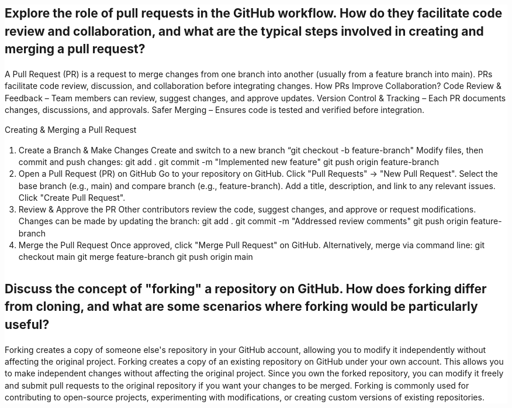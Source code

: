 ## Explore the role of pull requests in the GitHub workflow. How do they facilitate code review and collaboration, and what are the typical steps involved in creating and merging a pull request?
A Pull Request (PR) is a request to merge changes from one branch into another (usually from a feature branch into main). PRs facilitate code review, discussion, and collaboration before integrating changes.
How PRs Improve Collaboration?
Code Review & Feedback – Team members can review, suggest changes, and approve updates.
Version Control & Tracking – Each PR documents changes, discussions, and approvals.
Safer Merging – Ensures code is tested and verified before integration.

Creating & Merging a Pull Request
1. Create a Branch & Make Changes
Create and switch to a new branch
“git checkout -b feature-branch"
Modify files, then commit and push changes:
git add .
git commit -m "Implemented new feature"
git push origin feature-branch
2. Open a Pull Request (PR) on GitHub
Go to your repository on GitHub.
Click "Pull Requests" → "New Pull Request".
Select the base branch (e.g., main) and compare branch (e.g., feature-branch).
Add a title, description, and link to any relevant issues.
Click "Create Pull Request".
3. Review & Approve the PR
Other contributors review the code, suggest changes, and approve or request modifications.
Changes can be made by updating the branch:
git add .
git commit -m "Addressed review comments"
git push origin feature-branch
4. Merge the Pull Request
Once approved, click "Merge Pull Request" on GitHub.
Alternatively, merge via command line:
git checkout main
git merge feature-branch
git push origin main


## Discuss the concept of "forking" a repository on GitHub. How does forking differ from cloning, and what are some scenarios where forking would be particularly useful?
Forking creates a copy of someone else's repository in your GitHub account, allowing you to modify it independently without affecting the original project.
Forking creates a copy of an existing repository on GitHub under your own account. This allows you to make independent changes without affecting the original project. Since you own the forked repository, you can modify it freely and submit pull requests to the original repository if you want your changes to be merged. Forking is commonly used for contributing to open-source projects, experimenting with modifications, or creating custom versions of existing repositories.
